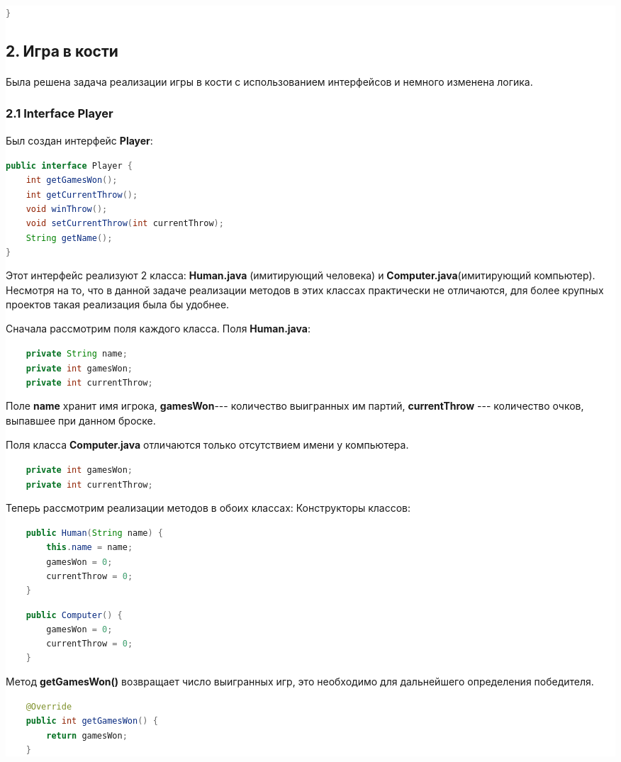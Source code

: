 ```java
}
```

## 2. Игра в кости
Была решена задача реализации игры в кости с использованием интерфейсов и немного изменена логика.
### 2.1 Interface Player
Был создан интерфейс __Player__:
```java
public interface Player {
    int getGamesWon();
    int getCurrentThrow();
    void winThrow();
    void setCurrentThrow(int currentThrow);
    String getName();
}
```

Этот интерфейс реализуют 2 класса: __Human.java__ (имитирующий человека) и __Computer.java__(имитирующий компьютер). Несмотря на то, что в данной задаче реализации методов в этих классах практически не отличаются, для более крупных проектов такая реализация была бы удобнее.

Сначала рассмотрим поля каждого класса. Поля __Human.java__:
```java
    private String name;
    private int gamesWon;
    private int currentThrow;
```
Поле __name__ хранит имя игрока, __gamesWon__--- количество выигранных им партий, __currentThrow__ --- количество очков, выпавшее при данном броске.

Поля класса __Сomputer.java__ отличаются только отсутствием имени у компьютера.
```java
    private int gamesWon;
    private int currentThrow;
```

Теперь рассмотрим реализации методов в обоих классах:
Конструкторы классов: 
```java
    public Human(String name) {
        this.name = name;
        gamesWon = 0;
        currentThrow = 0;
    }
```

```java
    public Computer() {
        gamesWon = 0;
        currentThrow = 0;
    }
```
Метод __getGamesWon()__ возвращает число выигранных игр, это необходимо для дальнейшего определения победителя.
```java
    @Override
    public int getGamesWon() {
        return gamesWon;
    }
```
